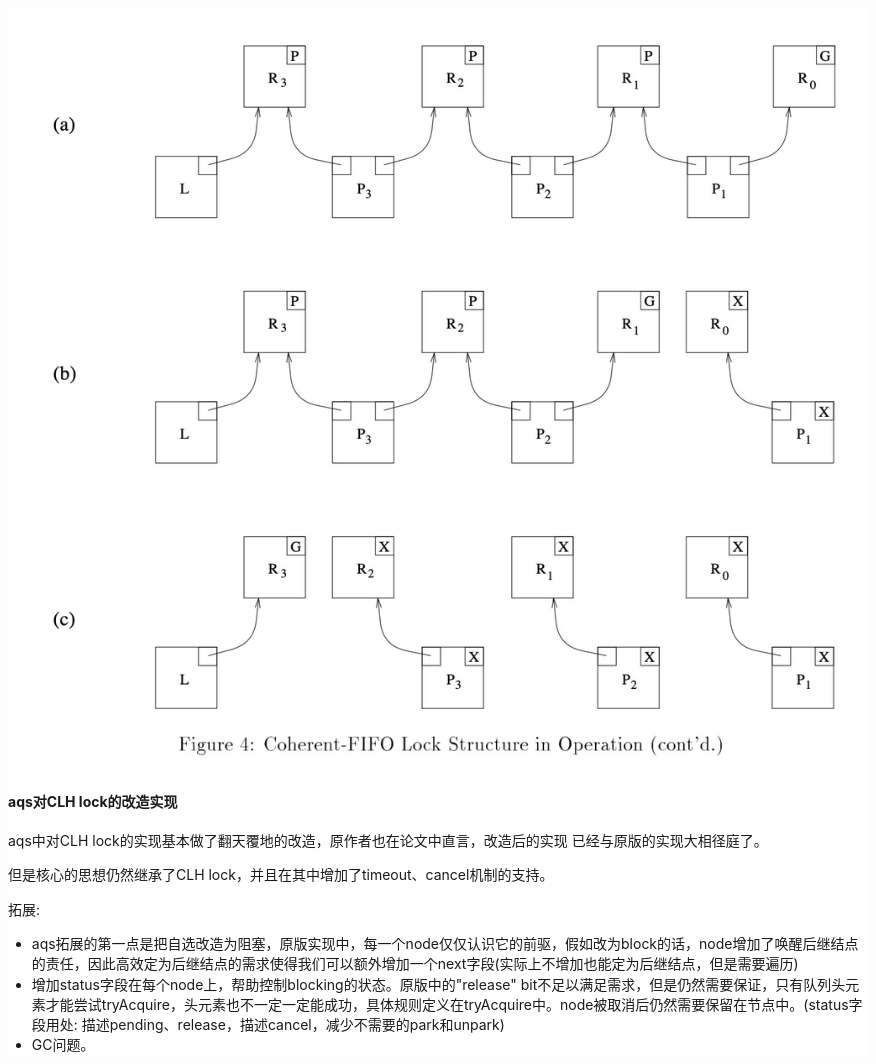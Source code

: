![figure2](pic/aqs_figure2.jpg)

#### aqs对CLH lock的改造实现

aqs中对CLH lock的实现基本做了翻天覆地的改造，原作者也在论文中直言，改造后的实现
已经与原版的实现大相径庭了。

但是核心的思想仍然继承了CLH lock，并且在其中增加了timeout、cancel机制的支持。

拓展:

* aqs拓展的第一点是把自选改造为阻塞，原版实现中，每一个node仅仅认识它的前驱，假如改为block的话，node增加了唤醒后继结点的责任，因此高效定为后继结点的需求使得我们可以额外增加一个next字段(实际上不增加也能定为后继结点，但是需要遍历)
* 增加status字段在每个node上，帮助控制blocking的状态。原版中的"release" bit不足以满足需求，但是仍然需要保证，只有队列头元素才能尝试tryAcquire，头元素也不一定一定能成功，具体规则定义在tryAcquire中。node被取消后仍然需要保留在节点中。(status字段用处: 描述pending、release，描述cancel，减少不需要的park和unpark)
* GC问题。
